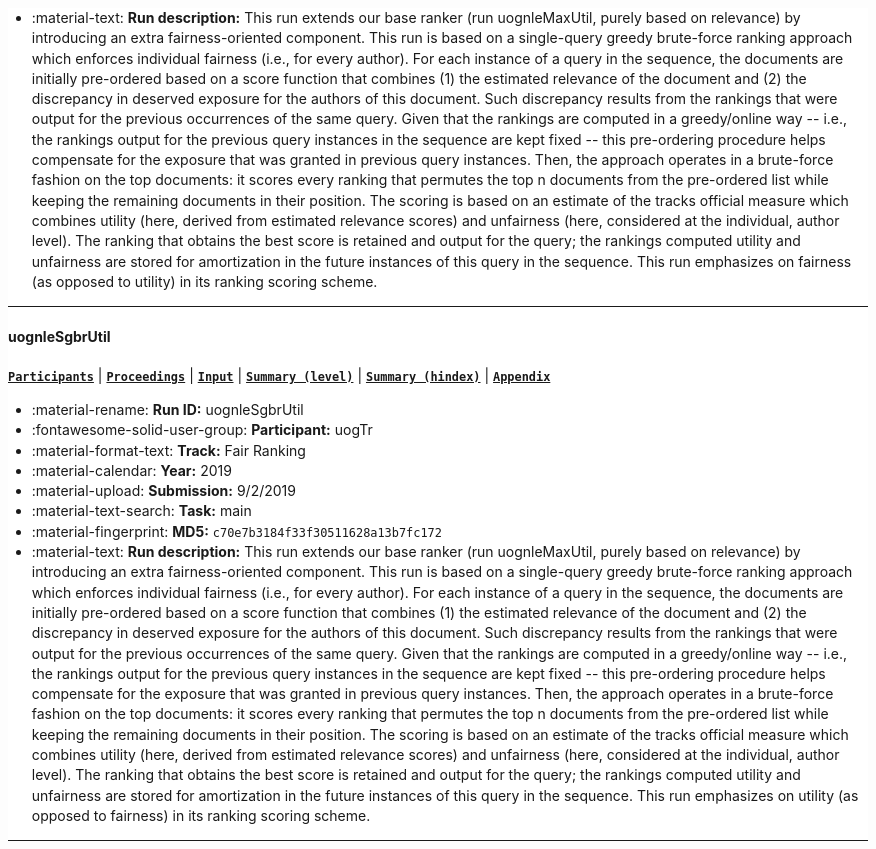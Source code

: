 - :material-text: **Run description:** This run extends our base ranker (run uognleMaxUtil, purely based on relevance) by introducing an extra fairness-oriented component.  This run is based on a single-query greedy brute-force ranking approach which enforces individual fairness (i.e., for every author). For each instance of a query in the sequence, the documents are initially pre-ordered based on a score function that combines (1) the estimated relevance of the document and (2) the discrepancy in deserved exposure for the authors of this document. Such discrepancy results from the rankings that were output for the previous occurrences of the same query. Given that the rankings are computed in a greedy/online way -- i.e., the rankings output for the previous query instances in the sequence are kept fixed -- this pre-ordering procedure helps compensate for the exposure that was granted in previous query instances. Then, the approach operates in a brute-force fashion on the top documents: it scores every ranking that permutes the top n documents from the pre-ordered list while keeping the remaining documents in their position. The scoring is based on an estimate of the tracks official measure which combines utility (here, derived from estimated relevance scores) and unfairness (here, considered at the individual, author level). The ranking that obtains the best score is retained and output for the query; the rankings computed utility and unfairness are stored for amortization in the future instances of this query in the sequence. This run emphasizes on fairness (as opposed to utility) in its ranking scoring scheme.  

---
#### uognleSgbrUtil 
[**`Participants`**](./participants.md#uogtr) | [**`Proceedings`**](./proceedings.md#university-of-glasgow-terrier-team-and-naver-labs-europe-at-trec-2019-fair-ranking-track) | [**`Input`**](https://trec.nist.gov/results/trec28/fair/input.uognleSgbrUtil.gz) | [**`Summary (level)`**](https://trec.nist.gov/results/trec28/fair/summary.level.uognleSgbrUtil) | [**`Summary (hindex)`**](https://trec.nist.gov/results/trec28/fair/summary.hindex.uognleSgbrUtil) | [**`Appendix`**](https://trec.nist.gov/pubs/trec28/appendices/fair/uognleSgbrUtil.pdf) 

- :material-rename: **Run ID:** uognleSgbrUtil 
- :fontawesome-solid-user-group: **Participant:** uogTr 
- :material-format-text: **Track:** Fair Ranking 
- :material-calendar: **Year:** 2019 
- :material-upload: **Submission:** 9/2/2019 
- :material-text-search: **Task:** main 
- :material-fingerprint: **MD5:** `c70e7b3184f33f30511628a13b7fc172` 
- :material-text: **Run description:** This run extends our base ranker (run uognleMaxUtil, purely based on relevance) by introducing an extra fairness-oriented component.  This run is based on a single-query greedy brute-force ranking approach which enforces individual fairness (i.e., for every author). For each instance of a query in the sequence, the documents are initially pre-ordered based on a score function that combines (1) the estimated relevance of the document and (2) the discrepancy in deserved exposure for the authors of this document. Such discrepancy results from the rankings that were output for the previous occurrences of the same query. Given that the rankings are computed in a greedy/online way -- i.e., the rankings output for the previous query instances in the sequence are kept fixed -- this pre-ordering procedure helps compensate for the exposure that was granted in previous query instances. Then, the approach operates in a brute-force fashion on the top documents: it scores every ranking that permutes the top n documents from the pre-ordered list while keeping the remaining documents in their position. The scoring is based on an estimate of the tracks official measure which combines utility (here, derived from estimated relevance scores) and unfairness (here, considered at the individual, author level). The ranking that obtains the best score is retained and output for the query; the rankings computed utility and unfairness are stored for amortization in the future instances of this query in the sequence. This run emphasizes on utility (as opposed to fairness) in its ranking scoring scheme.  

---
